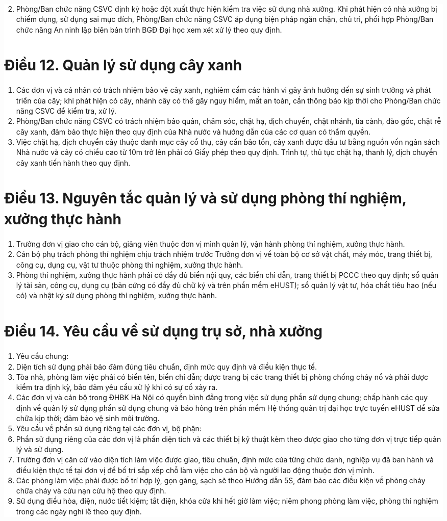 2. Phòng/Ban chức năng CSVC định kỳ hoặc đột xuất thực hiện kiểm tra việc sử dụng nhà xưởng. Khi phát hiện có nhà xưởng bị chiếm dụng, sử dụng sai mục đích, Phòng/Ban chức năng CSVC áp dụng biện pháp ngăn chặn, chủ trì, phối hợp Phòng/Ban chức năng An ninh lập biên bản trình BGĐ Đại học xem xét xử lý theo quy định.

# Điều 12. Quản lý sử dụng cây xanh

1. Các đơn vị và cá nhân có trách nhiệm bảo vệ cây xanh, nghiêm cấm các hành vi gây ảnh hưởng đến sự sinh trưởng và phát triển của cây; khi phát hiện có cây, nhánh cây có thể gây nguy hiểm, mất an toàn, cần thông báo kịp thời cho Phòng/Ban chức năng CSVC để kiểm tra, xử lý.
2. Phòng/Ban chức năng CSVC có trách nhiệm bảo quản, chăm sóc, chặt hạ, dịch chuyển, chặt nhánh, tỉa cành, đào gốc, chặt rễ cây xanh, đảm bảo thực hiện theo quy định của Nhà nước và hướng dẫn của các cơ quan có thẩm quyền.
3. Việc chặt hạ, dịch chuyển cây thuộc danh mục cây cổ thụ, cây cần bảo tồn, cây xanh được đầu tư bằng nguồn vốn ngân sách Nhà nước và cây có chiều cao từ 10m trở lên phải có Giấy phép theo quy định. Trình tự, thủ tục chặt hạ, thanh lý, dịch chuyển cây xanh tiến hành theo quy định.

# Điều 13. Nguyên tắc quản lý và sử dụng phòng thí nghiệm, xưởng thực hành

1. Trưởng đơn vị giao cho cán bộ, giảng viên thuộc đơn vị mình quản lý, vận hành phòng thí nghiệm, xưởng thực hành.
2. Cán bộ phụ trách phòng thí nghiệm chịu trách nhiệm trước Trưởng đơn vị về toàn bộ cơ sở vật chất, máy móc, trang thiết bị, công cụ, dụng cụ, vật tư thuộc phòng thí nghiệm, xưởng thực hành.
3. Phòng thí nghiệm, xưởng thực hành phải có đầy đủ biển nội quy, các biển chỉ dẫn, trang thiết bị PCCC theo quy định; sổ quản lý tài sản, công cụ, dụng cụ (bản cứng có đầy đủ chữ ký và trên phần mềm eHUST); sổ quản lý vật tư, hóa chất tiêu hao (nếu có) và nhật ký sử dụng phòng thí nghiệm, xưởng thực hành.

# Điều 14. Yêu cầu về sử dụng trụ sở, nhà xưởng

1. Yêu cầu chung:
1. Diện tích sử dụng phải bảo đảm đúng tiêu chuẩn, định mức quy định và điều kiện thực tế.
2. Tòa nhà, phòng làm việc phải có biển tên, biển chỉ dẫn; được trang bị các trang thiết bị phòng chống cháy nổ và phải được kiểm tra định kỳ, bảo đảm yêu cầu xử lý khi có sự cố xảy ra.
2. Các đơn vị và cán bộ trong ĐHBK Hà Nội có quyền bình đẳng trong việc sử dụng phần sử dụng chung; chấp hành các quy định về quản lý sử dụng phần sử dụng chung và báo hỏng trên phần mềm Hệ thống quản trị đại học trực tuyến eHUST để sửa chữa kịp thời; đảm bảo vệ sinh môi trường.
3. Yêu cầu về phần sử dụng riêng tại các đơn vị, bộ phận:
1. Phần sử dụng riêng của các đơn vị là phần diện tích và các thiết bị kỹ thuật kèm theo được giao cho từng đơn vị trực tiếp quản lý và sử dụng.
2. Trưởng đơn vị căn cứ vào diện tích làm việc được giao, tiêu chuẩn, định mức của từng chức danh, nghiệp vụ đã ban hành và điều kiện thực tế tại đơn vị để bố trí sắp xếp chỗ làm việc cho cán bộ và người lao động thuộc đơn vị mình.
3. Các phòng làm việc phải được bố trí hợp lý, gọn gàng, sạch sẽ theo Hướng dẫn 5S, đảm bảo các điều kiện về phòng cháy chữa cháy và cứu nạn cứu hộ theo quy định.
4. Sử dụng điều hòa, điện, nước tiết kiệm; tắt điện, khóa cửa khi hết giờ làm việc; niêm phong phòng làm việc, phòng thí nghiệm trong các ngày nghỉ lễ theo quy định.
